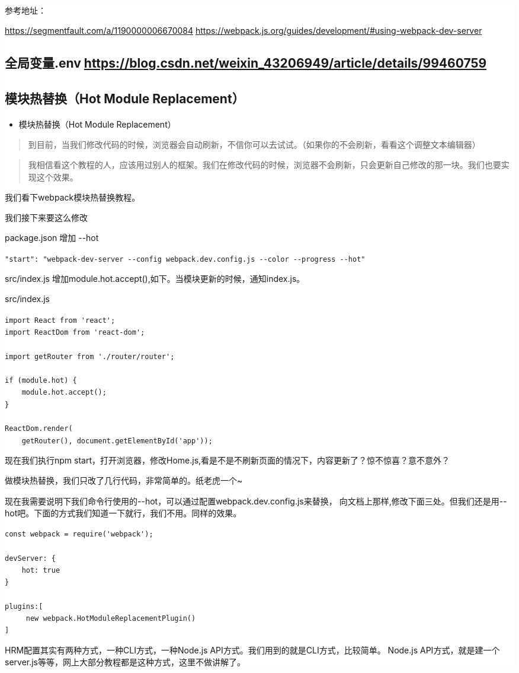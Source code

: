参考地址：

https://segmentfault.com/a/1190000006670084
https://webpack.js.org/guides/development/#using-webpack-dev-server
## 全局变量.env https://blog.csdn.net/weixin_43206949/article/details/99460759
## 模块热替换（Hot Module Replacement）
- 模块热替换（Hot Module Replacement）
>到目前，当我们修改代码的时候，浏览器会自动刷新，不信你可以去试试。（如果你的不会刷新，看看这个调整文本编辑器）

>我相信看这个教程的人，应该用过别人的框架。我们在修改代码的时候，浏览器不会刷新，只会更新自己修改的那一块。我们也要实现这个效果。

我们看下webpack模块热替换教程。

我们接下来要这么修改

package.json 增加 --hot
```
"start": "webpack-dev-server --config webpack.dev.config.js --color --progress --hot"
```
src/index.js 增加module.hot.accept(),如下。当模块更新的时候，通知index.js。

src/index.js
```
import React from 'react';
import ReactDom from 'react-dom';

import getRouter from './router/router';

if (module.hot) {
    module.hot.accept();
}

ReactDom.render(
    getRouter(), document.getElementById('app'));
```
现在我们执行npm start，打开浏览器，修改Home.js,看是不是不刷新页面的情况下，内容更新了？惊不惊喜？意不意外？

做模块热替换，我们只改了几行代码，非常简单的。纸老虎一个~

现在我需要说明下我们命令行使用的--hot，可以通过配置webpack.dev.config.js来替换，
向文档上那样,修改下面三处。但我们还是用--hot吧。下面的方式我们知道一下就行，我们不用。同样的效果。
```
const webpack = require('webpack');

devServer: {
    hot: true
}

plugins:[
     new webpack.HotModuleReplacementPlugin()
]
```
HRM配置其实有两种方式，一种CLI方式，一种Node.js API方式。我们用到的就是CLI方式，比较简单。
Node.js API方式，就是建一个server.js等等，网上大部分教程都是这种方式，这里不做讲解了。
